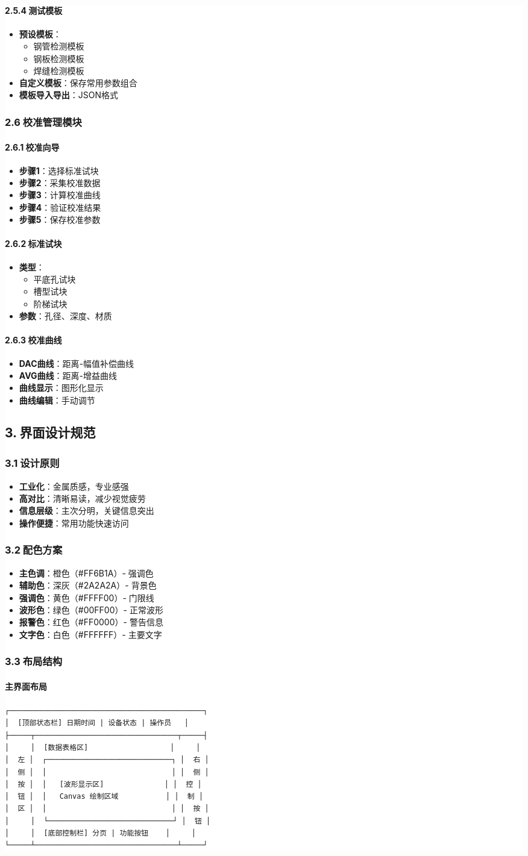 #### 2.5.4 测试模板
- **预设模板**：
  - 钢管检测模板
  - 钢板检测模板
  - 焊缝检测模板
- **自定义模板**：保存常用参数组合
- **模板导入导出**：JSON格式

### 2.6 校准管理模块

#### 2.6.1 校准向导
- **步骤1**：选择标准试块
- **步骤2**：采集校准数据
- **步骤3**：计算校准曲线
- **步骤4**：验证校准结果
- **步骤5**：保存校准参数

#### 2.6.2 标准试块
- **类型**：
  - 平底孔试块
  - 槽型试块
  - 阶梯试块
- **参数**：孔径、深度、材质

#### 2.6.3 校准曲线
- **DAC曲线**：距离-幅值补偿曲线
- **AVG曲线**：距离-增益曲线
- **曲线显示**：图形化显示
- **曲线编辑**：手动调节

## 3. 界面设计规范

### 3.1 设计原则
- **工业化**：金属质感，专业感强
- **高对比**：清晰易读，减少视觉疲劳
- **信息层级**：主次分明，关键信息突出
- **操作便捷**：常用功能快速访问

### 3.2 配色方案
- **主色调**：橙色（#FF6B1A）- 强调色
- **辅助色**：深灰（#2A2A2A）- 背景色
- **强调色**：黄色（#FFFF00）- 门限线
- **波形色**：绿色（#00FF00）- 正常波形
- **报警色**：红色（#FF0000）- 警告信息
- **文字色**：白色（#FFFFFF）- 主要文字

### 3.3 布局结构

#### 主界面布局
```
┌─────────────────────────────────────────────┐
│  [顶部状态栏] 日期时间 | 设备状态 | 操作员   │
├─────┬─────────────────────────────────┬─────┤
│     │  [数据表格区]                   │     │
│  左 │  ┌─────────────────────────────┐ │  右 │
│  侧 │  │                             │ │  侧 │
│  按 │  │   [波形显示区]              │ │  控 │
│  钮 │  │   Canvas 绘制区域           │ │  制 │
│  区 │  │                             │ │  按 │
│     │  └─────────────────────────────┘ │  钮 │
│     │  [底部控制栏] 分页 | 功能按钮    │     │
└─────┴─────────────────────────────────┴─────┘
```